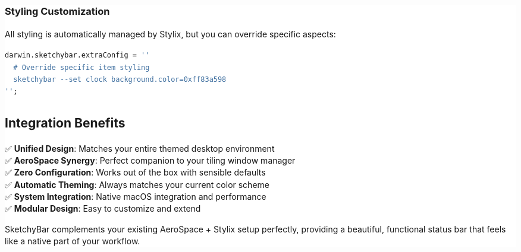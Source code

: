 ### Styling Customization

All styling is automatically managed by Stylix, but you can override specific aspects:

```nix
darwin.sketchybar.extraConfig = ''
  # Override specific item styling
  sketchybar --set clock background.color=0xff83a598
'';
```

## Integration Benefits

✅ **Unified Design**: Matches your entire themed desktop environment  
✅ **AeroSpace Synergy**: Perfect companion to your tiling window manager  
✅ **Zero Configuration**: Works out of the box with sensible defaults  
✅ **Automatic Theming**: Always matches your current color scheme  
✅ **System Integration**: Native macOS integration and performance  
✅ **Modular Design**: Easy to customize and extend

SketchyBar complements your existing AeroSpace + Stylix setup perfectly, providing a beautiful, functional status bar that feels like a native part of your workflow.